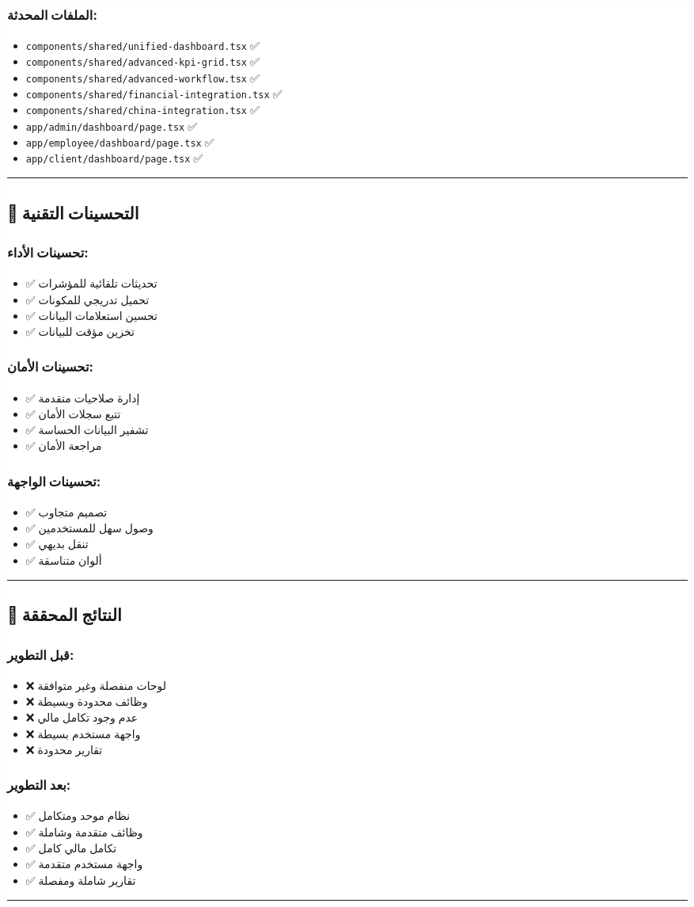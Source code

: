### **الملفات المحدثة**:
- `components/shared/unified-dashboard.tsx` ✅
- `components/shared/advanced-kpi-grid.tsx` ✅
- `components/shared/advanced-workflow.tsx` ✅
- `components/shared/financial-integration.tsx` ✅
- `components/shared/china-integration.tsx` ✅
- `app/admin/dashboard/page.tsx` ✅
- `app/employee/dashboard/page.tsx` ✅
- `app/client/dashboard/page.tsx` ✅

---

## 🔧 **التحسينات التقنية**

### **تحسينات الأداء**:
- ✅ تحديثات تلقائية للمؤشرات
- ✅ تحميل تدريجي للمكونات
- ✅ تحسين استعلامات البيانات
- ✅ تخزين مؤقت للبيانات

### **تحسينات الأمان**:
- ✅ إدارة صلاحيات متقدمة
- ✅ تتبع سجلات الأمان
- ✅ تشفير البيانات الحساسة
- ✅ مراجعة الأمان

### **تحسينات الواجهة**:
- ✅ تصميم متجاوب
- ✅ وصول سهل للمستخدمين
- ✅ تنقل بديهي
- ✅ ألوان متناسقة

---

## 🎉 **النتائج المحققة**

### **قبل التطوير**:
- ❌ لوحات منفصلة وغير متوافقة
- ❌ وظائف محدودة وبسيطة
- ❌ عدم وجود تكامل مالي
- ❌ واجهة مستخدم بسيطة
- ❌ تقارير محدودة

### **بعد التطوير**:
- ✅ نظام موحد ومتكامل
- ✅ وظائف متقدمة وشاملة
- ✅ تكامل مالي كامل
- ✅ واجهة مستخدم متقدمة
- ✅ تقارير شاملة ومفصلة

---